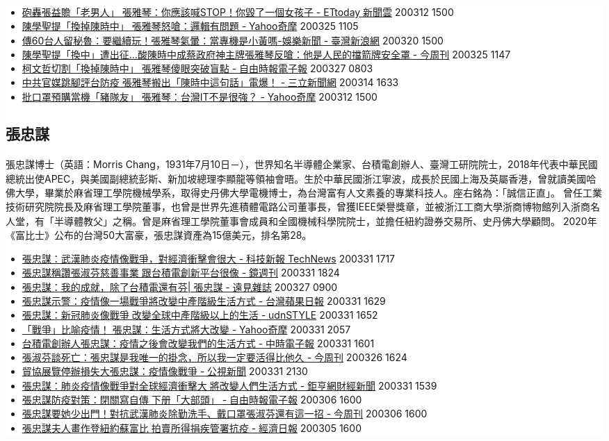 - [砲轟張益贍「老男人」 張雅琴：你應該喊STOP！你毀了一個女孩子 - ETtoday 新聞雲](https://www.ettoday.net/news/20200312/1665550.htm "砲轟張益贍「老男人」 張雅琴：你應該喊STOP！你毀了一個女孩子 - ETtoday 新聞雲") 200312 1500
- [陳學聖提「換掉陳時中」 張雅琴怒嗆：邏輯有問題 - Yahoo奇摩](https://tw.news.yahoo.com/%E9%99%B3%E5%AD%B8%E8%81%96%E6%8F%90-%E6%8F%9B%E6%8E%89%E9%99%B3%E6%99%82%E4%B8%AD-%E5%BC%B5%E9%9B%85%E7%90%B4%E6%80%92%E5%97%86-%E9%82%8F%E8%BC%AF%E6%9C%89%E5%95%8F%E9%A1%8C-030521384.html "陳學聖提「換掉陳時中」 張雅琴怒嗆：邏輯有問題 - Yahoo奇摩") 200325 1105
- [傳60台人留秘魯：要繼續玩！張雅琴氣暈：當專機是小黃嗎-娛樂新聞 - 臺灣新浪網](https://news.sina.com.tw/article/20200321/34607598.html "傳60台人留秘魯：要繼續玩！張雅琴氣暈：當專機是小黃嗎-娛樂新聞 - 臺灣新浪網") 200320 1500
- [陳學聖提「換中」遭出征...酸陳時中成蔡政府神主牌張雅琴反嗆：他是人民的擋箭牌安全罩 - 今周刊](https://www.businesstoday.com.tw/article/category/80392/post/202003250015/%E9%99%B3%E5%AD%B8%E8%81%96%E6%8F%90%E3%80%8C%E6%8F%9B%E4%B8%AD%E3%80%8D%E9%81%AD%E5%87%BA%E5%BE%81...%E9%85%B8%E9%99%B3%E6%99%82%E4%B8%AD%E6%88%90%E8%94%A1%E6%94%BF%E5%BA%9C%E7%A5%9E%E4%B8%BB%E7%89%8C%E3%80%80%E5%BC%B5%E9%9B%85%E7%90%B4%E5%8F%8D%E5%97%86%EF%BC%9A%E4%BB%96%E6%98%AF%E4%BA%BA%E6%B0%91%E7%9A%84%E6%93%8B%E7%AE%AD%E7%89%8C%E5%AE%89%E5%85%A8%E7%BD%A9 "陳學聖提「換中」遭出征...酸陳時中成蔡政府神主牌張雅琴反嗆：他是人民的擋箭牌安全罩 - 今周刊") 200325 1147
- [柯文哲切割「換掉陳時中」 張雅琴傻眼突破盲點 - 自由時報電子報](https://ent.ltn.com.tw/news/breakingnews/3114217 "柯文哲切割「換掉陳時中」 張雅琴傻眼突破盲點 - 自由時報電子報") 200327 0803
- [中共官媒跳腳評台防疫 張雅琴搬出「陳時中這句話」電爆！ - 三立新聞網](https://www.setn.com/News.aspx?NewsID=707454 "中共官媒跳腳評台防疫 張雅琴搬出「陳時中這句話」電爆！ - 三立新聞網") 200314 1633
- [批口罩預購當機「豬隊友」 張雅琴：台灣IT不是很強？ - Yahoo奇摩](https://tw.news.yahoo.com/%E6%89%B9%E5%8F%A3%E7%BD%A9%E9%A0%90%E8%B3%BC%E7%95%B6%E6%A9%9F-%E8%B1%AC%E9%9A%8A%E5%8F%8B-%E5%BC%B5%E9%9B%85%E7%90%B4-%E5%83%8F%E8%AD%9A%E5%BE%B7%E5%A1%9E%E5%BE%8C%E7%9F%A5%E5%BE%8C%E8%A6%BA-010447469.html "批口罩預購當機「豬隊友」 張雅琴：台灣IT不是很強？ - Yahoo奇摩") 200312 1500

## 張忠謀

張忠謀博士（英語：Morris Chang，1931年7月10日－），世界知名半導體企業家、台積電創辦人、臺灣工研院院士，2018年代表中華民國總統出使APEC，與美國副總統彭斯、新加坡總理李顯龍等領袖會晤。生於中華民國浙江寧波，成長於民國上海及英屬香港，曾就讀美國哈佛大學，畢業於麻省理工學院機械學系，取得史丹佛大學電機博士，為台灣富有人文素養的專業科技人。座右銘為：「誠信正直」。
曾任工業技術研究院院長及麻省理工學院董事，也曾是世界先進積體電路公司董事長，曾獲IEEE榮譽獎章，並被浙江工商大學浙商博物館列入浙商名人堂，有「半導體教父」之稱。曾是麻省理工學院董事會成員和全國機械科學院院士，並擔任紐約證券交易所、史丹佛大學顧問。
2020年《富比士》公布的台灣50大富豪，張忠謀資產為15億美元，排名第28。
- [張忠謀：武漢肺炎疫情像戰爭，對經濟衝擊會很大 - 科技新報 TechNews](https://technews.tw/2020/03/31/morris-chang-says-covid-19-epidemic-is-like-war/ "張忠謀：武漢肺炎疫情像戰爭，對經濟衝擊會很大 - 科技新報 TechNews") 200331 1717
- [張忠謀稱讚張淑芬慈善事業 跟台積電創新平台很像 - 鏡週刊](https://www.mirrormedia.mg/story/20200331fin005/ "張忠謀稱讚張淑芬慈善事業 跟台積電創新平台很像 - 鏡週刊") 200331 1824
- [張忠謀：我的成就，除了台積電還有芬| 張忠謀 - 遠見雜誌](https://www.gvm.com.tw/article/71759 "張忠謀：我的成就，除了台積電還有芬| 張忠謀 - 遠見雜誌") 200327 0900
- [張忠謀示警：疫情像一場戰爭將改變中產階級生活方式 - 台灣蘋果日報](https://tw.appledaily.com/property/20200331/O7XOKIR57NXYAXIBUD7GEUHGSU/ "張忠謀示警：疫情像一場戰爭將改變中產階級生活方式 - 台灣蘋果日報") 200331 1629
- [張忠謀：新冠肺炎像戰爭 改變全球中產階級以上的生活 - udnSTYLE](https://style.udn.com/style/story/11350/4458724 "張忠謀：新冠肺炎像戰爭 改變全球中產階級以上的生活 - udnSTYLE") 200331 1652
- [「戰爭」比喻疫情！ 張忠謀：生活方式將大改變 - Yahoo奇摩](https://tw.news.yahoo.com/%E6%88%B0%E7%88%AD-%E6%AF%94%E5%96%BB%E7%96%AB%E6%83%85-%E5%BC%B5%E5%BF%A0%E8%AC%80-%E7%94%9F%E6%B4%BB%E6%96%B9%E5%BC%8F%E5%B0%87%E5%A4%A7%E6%94%B9%E8%AE%8A-125712111.html "「戰爭」比喻疫情！ 張忠謀：生活方式將大改變 - Yahoo奇摩") 200331 2057
- [台積電創辦人張忠謀：疫情之後會改變我們的生活方式 - 中時電子報](https://www.chinatimes.com/realtimenews/20200331004069-260410?ctrack=mo_main_rtime_p01 "台積電創辦人張忠謀：疫情之後會改變我們的生活方式 - 中時電子報") 200331 1601
- [張淑芬談死亡：張忠謀是我唯一的掛念，所以我一定要活得比他久 - 今周刊](https://www.businesstoday.com.tw/article/category/154769/post/202003260028/%E5%BC%B5%E6%B7%91%E8%8A%AC%E8%AB%87%E6%AD%BB%E4%BA%A1%EF%BC%9A%E5%BC%B5%E5%BF%A0%E8%AC%80%E6%98%AF%E6%88%91%E5%94%AF%E4%B8%80%E7%9A%84%E6%8E%9B%E5%BF%B5%EF%BC%8C%E6%89%80%E4%BB%A5%E6%88%91%E4%B8%80%E5%AE%9A%E8%A6%81%E6%B4%BB%E5%BE%97%E6%AF%94%E4%BB%96%E4%B9%85 "張淑芬談死亡：張忠謀是我唯一的掛念，所以我一定要活得比他久 - 今周刊") 200326 1624
- [貿協展覽停辦損失大張忠謀：疫情像戰爭 - 公視新聞](https://news.pts.org.tw/article/472687 "貿協展覽停辦損失大張忠謀：疫情像戰爭 - 公視新聞") 200331 2130
- [張忠謀：肺炎疫情像戰爭對全球經濟衝擊大 將改變人們生活方式 - 鉅亨網財經新聞](https://news.cnyes.com/news/id/4459590?exp=a "張忠謀：肺炎疫情像戰爭對全球經濟衝擊大 將改變人們生活方式 - 鉅亨網財經新聞") 200331 1539
- [張忠謀防疫對策：閉關寫自傳 下册「大部頭」 - 自由時報電子報](https://ec.ltn.com.tw/article/breakingnews/3091227 "張忠謀防疫對策：閉關寫自傳 下册「大部頭」 - 自由時報電子報") 200306 1600
- [張忠謀要她少出門！對抗武漢肺炎除勤洗手、戴口罩張淑芬還有這一招 - 今周刊](https://www.businesstoday.com.tw/article/category/80392/post/202003060014/%E5%BC%B5%E5%BF%A0%E8%AC%80%E8%A6%81%E5%A5%B9%E5%B0%91%E5%87%BA%E9%96%80%EF%BC%81%E5%B0%8D%E6%8A%97%E6%AD%A6%E6%BC%A2%E8%82%BA%E7%82%8E%E9%99%A4%E5%8B%A4%E6%B4%97%E6%89%8B%E3%80%81%E6%88%B4%E5%8F%A3%E7%BD%A9%E3%80%80%E5%BC%B5%E6%B7%91%E8%8A%AC%E9%82%84%E6%9C%89%E9%80%99%E4%B8%80%E6%8B%9B "張忠謀要她少出門！對抗武漢肺炎除勤洗手、戴口罩張淑芬還有這一招 - 今周刊") 200306 1600
- [張忠謀夫人畫作登紐約蘇富比 拍賣所得捐疾管署抗疫 - 經濟日報](https://money.udn.com/money/story/5648/4389711 "張忠謀夫人畫作登紐約蘇富比 拍賣所得捐疾管署抗疫 - 經濟日報") 200305 1600